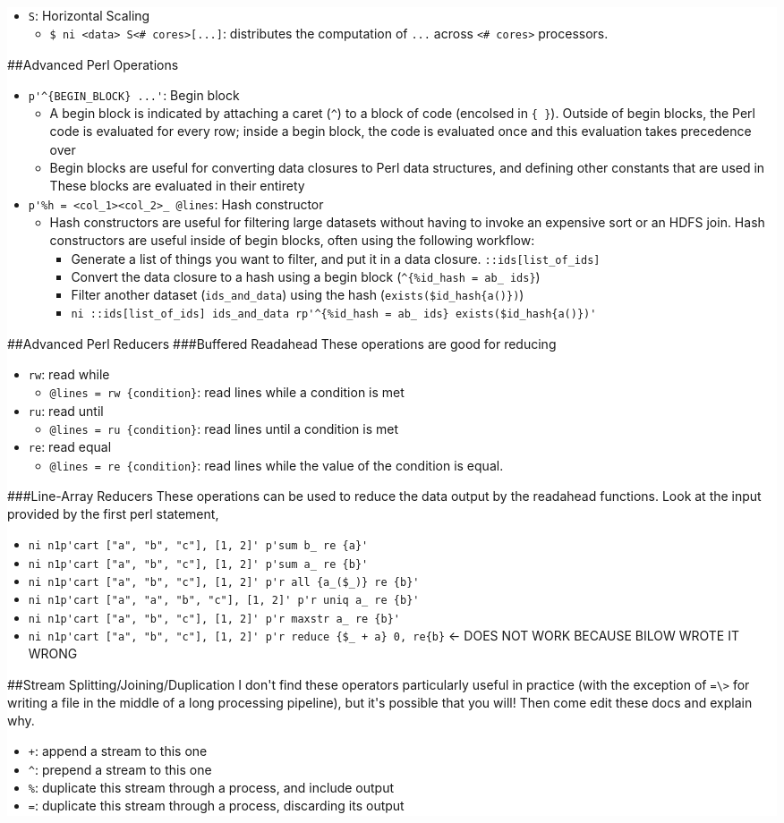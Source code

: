 * `S`: Horizontal Scaling 
  * `$ ni <data> S<# cores>[...]`: distributes the computation of `...` across `<# cores>` processors.

##Advanced Perl Operations
* `p'^{BEGIN_BLOCK} ...'`: Begin block
  * A begin block is indicated by attaching a caret (`^`) to a block of code (encolsed in `{ }`). Outside of begin blocks, the Perl code is evaluated for every row; inside a begin block, the code is evaluated once and this evaluation takes precedence over 
  * Begin blocks are useful for converting data closures to Perl data structures, and defining other constants that are used in 
  These blocks are evaluated in their entirety 
* `p'%h = <col_1><col_2>_ @lines`: Hash constructor
  * Hash constructors are useful for filtering large datasets without having to invoke an expensive sort or an HDFS join. Hash constructors are useful inside of begin blocks, often using the following workflow:
    * Generate a list of things you want to filter, and put it in a data closure. `::ids[list_of_ids]`
    * Convert the data closure to a hash using a begin block (`^{%id_hash = ab_ ids}`)
    * Filter another dataset (`ids_and_data`) using the hash (`exists($id_hash{a()})`)
    * `ni ::ids[list_of_ids] ids_and_data rp'^{%id_hash = ab_ ids} exists($id_hash{a()})'` 


##Advanced Perl Reducers
###Buffered Readahead
These operations are good for reducing 

* `rw`: read while
  * `@lines = rw {condition}`: read lines while a condition is met
* `ru`: read until
  * `@lines = ru {condition}`: read lines until a condition is met
* `re`: read equal
  * `@lines = re {condition}`: read lines while the value of the condition is equal.

###Line-Array Reducers
These operations can be used to reduce the data output by the readahead functions. Look at the input provided by the first perl statement, 

* `ni n1p'cart ["a", "b", "c"], [1, 2]' p'sum b_ re {a}'`
* `ni n1p'cart ["a", "b", "c"], [1, 2]' p'sum a_ re {b}'`
* `ni n1p'cart ["a", "b", "c"], [1, 2]' p'r all {a_($_)} re {b}'`
* `ni n1p'cart ["a", "a", "b", "c"], [1, 2]' p'r uniq a_ re {b}'`
* `ni n1p'cart ["a", "b", "c"], [1, 2]' p'r maxstr a_ re {b}'`
* `ni n1p'cart ["a", "b", "c"], [1, 2]' p'r reduce {$_ + a} 0, re{b}` <- DOES NOT WORK BECAUSE BILOW WROTE IT WRONG

##Stream Splitting/Joining/Duplication
I don't find these operators particularly useful in practice (with the exception of `=\>` for writing a file in the middle of a long processing pipeline), but it's possible that you will! Then come edit these docs and explain why.

* `+`: append a stream to this one
* `^`: prepend a stream to this one
* `%`: duplicate this stream through a process, and include output
* `=`: duplicate this stream through a process, discarding its output
